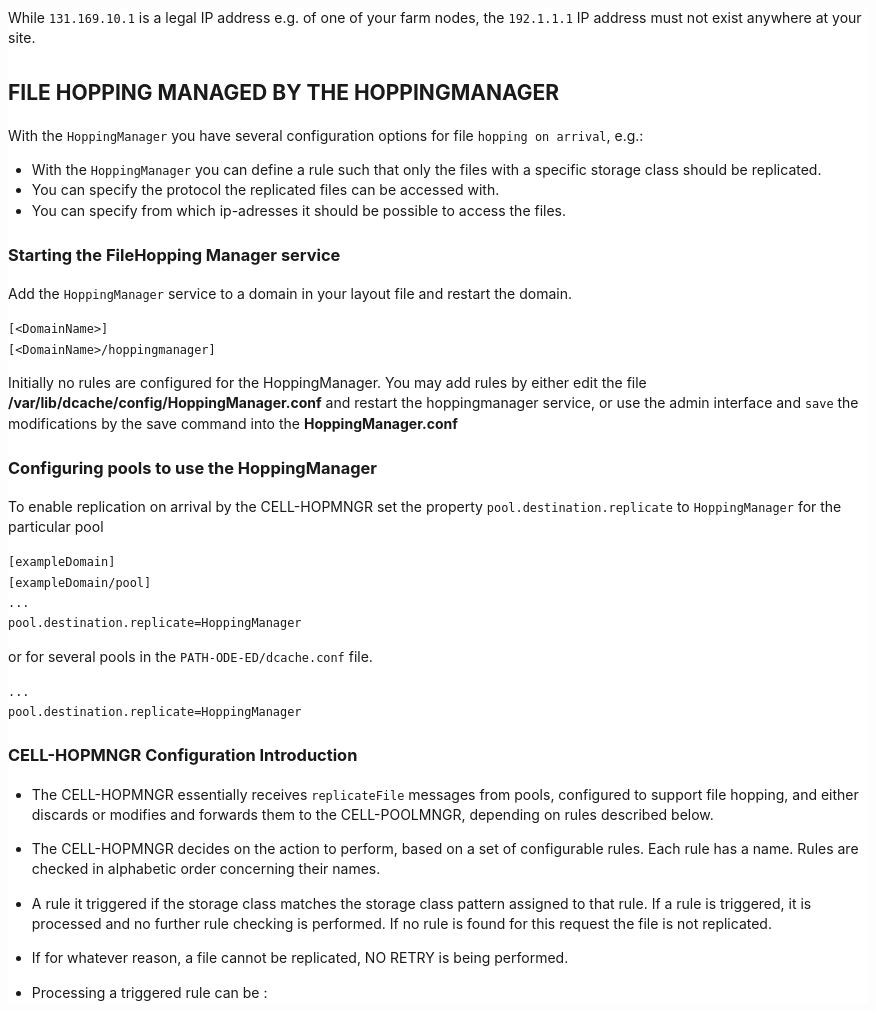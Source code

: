 While `131.169.10.1` is a legal IP address e.g. of one of your farm nodes, the `192.1.1.1` IP address must not exist anywhere at your site.

FILE HOPPING MANAGED BY THE HOPPINGMANAGER
------------------------------------------

With the `HoppingManager` you have several configuration options for file `hopping on arrival`, e.g.:

-   With the `HoppingManager` you can define a rule such that only the files with a specific storage class should be replicated.
-   You can specify the protocol the replicated files can be accessed with.
-   You can specify from which ip-adresses it should be possible to access the files.

### Starting the FileHopping Manager service

Add the `HoppingManager` service to a domain in your layout file and restart the domain.

    [<DomainName>]
    [<DomainName>/hoppingmanager]

Initially no rules are configured for the HoppingManager. You may add rules by either edit the file **/var/lib/dcache/config/HoppingManager.conf** and restart the hoppingmanager service, or use the admin interface and `save` the modifications by the save command into the **HoppingManager.conf**



### Configuring pools to use the HoppingManager

To enable replication on arrival by the CELL-HOPMNGR set the property `pool.destination.replicate` to `HoppingManager` for the particular pool

    [exampleDomain]
    [exampleDomain/pool]
    ...
    pool.destination.replicate=HoppingManager

or for several pools in the `PATH-ODE-ED/dcache.conf` file.

    ...
    pool.destination.replicate=HoppingManager

### CELL-HOPMNGR Configuration Introduction

-   The CELL-HOPMNGR essentially receives `replicateFile` messages from pools, configured to support file hopping, and either discards or modifies and forwards them to the CELL-POOLMNGR, depending on rules described below.

-   The CELL-HOPMNGR decides on the action to perform, based on a set of configurable rules. Each rule has a name. Rules are checked in alphabetic order concerning their names.

-   A rule it triggered if the storage class matches the storage class pattern assigned to that rule. If a rule is triggered, it is processed and no further rule checking is performed. If no rule is found for this request the file is not replicated.

-   If for whatever reason, a file cannot be replicated, NO RETRY is being performed.

-   Processing a triggered rule can be :


  [section\_title]: #cf-hopping-onarrival-file-mode
  [???]: #cf-pm
  [storage class]: #secStorageClass